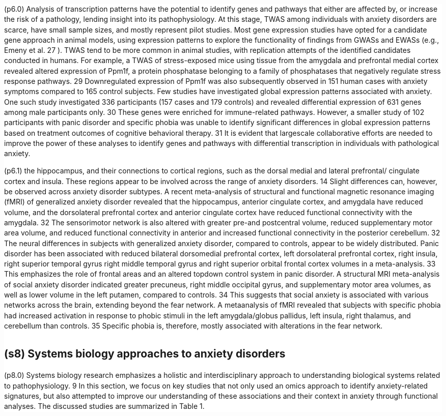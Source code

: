(p6.0) Analysis of transcription patterns have the potential to identify genes and pathways that either are affected by, or increase the risk of a pathology, lending insight into its pathophysiology. At this stage, TWAS among individuals with anxiety disorders are scarce, have small sample sizes, and mostly represent pilot studies. Most gene expression studies have opted for a candidate gene approach in animal models, using expression patterns to explore the functionality of findings from GWASs and EWASs (e.g., Emeny et al. 27 ). TWAS tend to be more common in animal studies, with replication attempts of the identified candidates conducted in humans. For example, a TWAS of stress-exposed mice using tissue from the amygdala and prefrontal medial cortex revealed altered expression of Ppm1f, a protein phosphatase belonging to a family of phosphatases that negatively regulate stress response pathways. 29 Downregulated expression of Ppm1f was also subsequently observed in 151 human cases with anxiety symptoms compared to 165 control subjects. Few studies have investigated global expression patterns associated with anxiety. One such study investigated 336 participants (157 cases and 179 controls) and revealed differential expression of 631 genes among male participants only. 30 These genes were enriched for immune-related pathways. However, a smaller study of 102 participants with panic disorder and specific phobia was unable to identify significant differences in global expression patterns based on treatment outcomes of cognitive behavioral therapy. 31 It is evident that largescale collaborative efforts are needed to improve the power of these analyses to identify genes and pathways with differential transcription in individuals with pathological anxiety.

(p6.1) the hippocampus, and their connections to cortical regions, such as the dorsal medial and lateral prefrontal/ cingulate cortex and insula. These regions appear to be involved across the range of anxiety disorders. 14 Slight differences can, however, be observed across anxiety disorder subtypes. A recent meta-analysis of structural and functional magnetic resonance imaging (fMRI) of generalized anxiety disorder revealed that the hippocampus, anterior cingulate cortex, and amygdala have reduced volume, and the dorsolateral prefrontal cortex and anterior cingulate cortex have reduced functional connectivity with the amygdala. 32 The sensorimotor network is also altered with greater pre-and postcentral volume, reduced supplementary motor area volume, and reduced functional connectivity in anterior and increased functional connectivity in the posterior cerebellum. 32 The neural differences in subjects with generalized anxiety disorder, compared to controls, appear to be widely distributed. Panic disorder has been associated with reduced bilateral dorsomedial prefrontal cortex, left dorsolateral prefrontal cortex, right insula, right superior temporal gyrus right middle temporal gyrus and right superior orbital frontal cortex volumes in a meta-analysis. 33 This emphasizes the role of frontal areas and an altered topdown control system in panic disorder. A structural MRI meta-analysis of social anxiety disorder indicated greater precuneus, right middle occipital gyrus, and supplementary motor area volumes, as well as lower volume in the left putamen, compared to controls. 34 This suggests that social anxiety is associated with various networks across the brain, extending beyond the fear network. A metaanalysis of fMRI revealed that subjects with specific phobia had increased activation in response to phobic stimuli in the left amygdala/globus pallidus, left insula, right thalamus, and cerebellum than controls. 35 Specific phobia is, therefore, mostly associated with alterations in the fear network.
## (s8) Systems biology approaches to anxiety disorders
(p8.0) Systems biology research emphasizes a holistic and interdisciplinary approach to understanding biological systems related to pathophysiology. 9 In this section, we focus on key studies that not only used an omics approach to identify anxiety-related signatures, but also attempted to improve our understanding of these associations and their context in anxiety through functional analyses. The discussed studies are summarized in Table 1.

